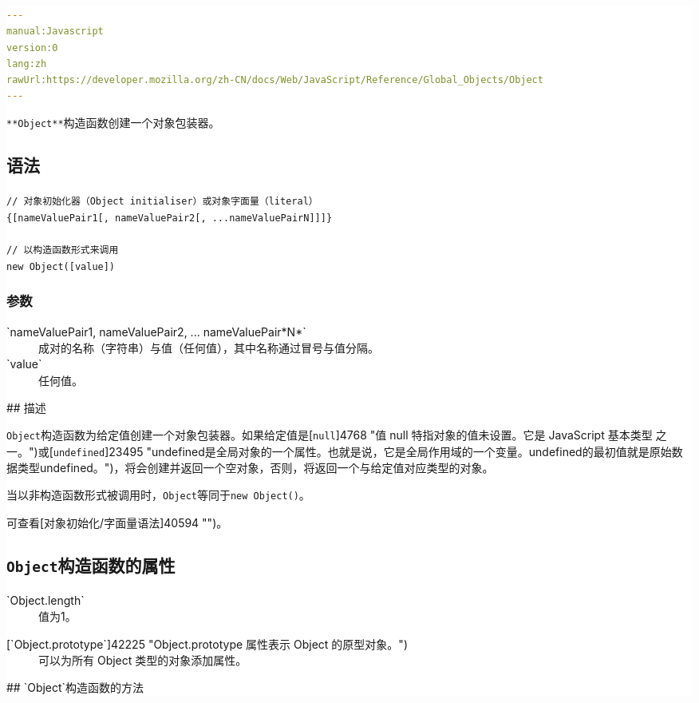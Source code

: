 ```yaml
---
manual:Javascript
version:0
lang:zh
rawUrl:https://developer.mozilla.org/zh-CN/docs/Web/JavaScript/Reference/Global_Objects/Object
---
```






`**Object**`构造函数创建一个对象包装器。


## 语法<a name="语法"></a>

```
// 对象初始化器（Object initialiser）或对象字面量（literal）
{[nameValuePair1[, nameValuePair2[, ...nameValuePairN]]]} 

// 以构造函数形式来调用
new Object([value])
```

### 参数<a name="Parameters"></a>
<dl><dt id=''>`nameValuePair1, nameValuePair2, ... nameValuePair*N*`</dt><dd>成对的名称（字符串）与值（任何值），其中名称通过冒号与值分隔。</dd><dt id=''>`value`</dt><dd>任何值。</dd></dl>
## 描述<a name="Description"></a>


`Object`构造函数为给定值创建一个对象包装器。如果给定值是[`null`]4768 "值 null 特指对象的值未设置。它是 JavaScript 基本类型 之一。")或[`undefined`]23495 "undefined是全局对象的一个属性。也就是说，它是全局作用域的一个变量。undefined的最初值就是原始数据类型undefined。")，将会创建并返回一个空对象，否则，将返回一个与给定值对应类型的对象。



当以非构造函数形式被调用时，`Object`等同于`new Object()`。



可查看[对象初始化/字面量语法]40594 "")。


## `Object`构造函数的属性<a name="Properties"></a>
<dl><dt id=''>`Object.length`</dt><dd>值为1。</dd></dl><dl><dt id=''>[`Object.prototype`]42225 "Object.prototype 属性表示 Object 的原型对象。")</dt><dd>可以为所有 Object 类型的对象添加属性。</dd></dl>
## `Object`构造函数的方法<a name="Methods"></a>